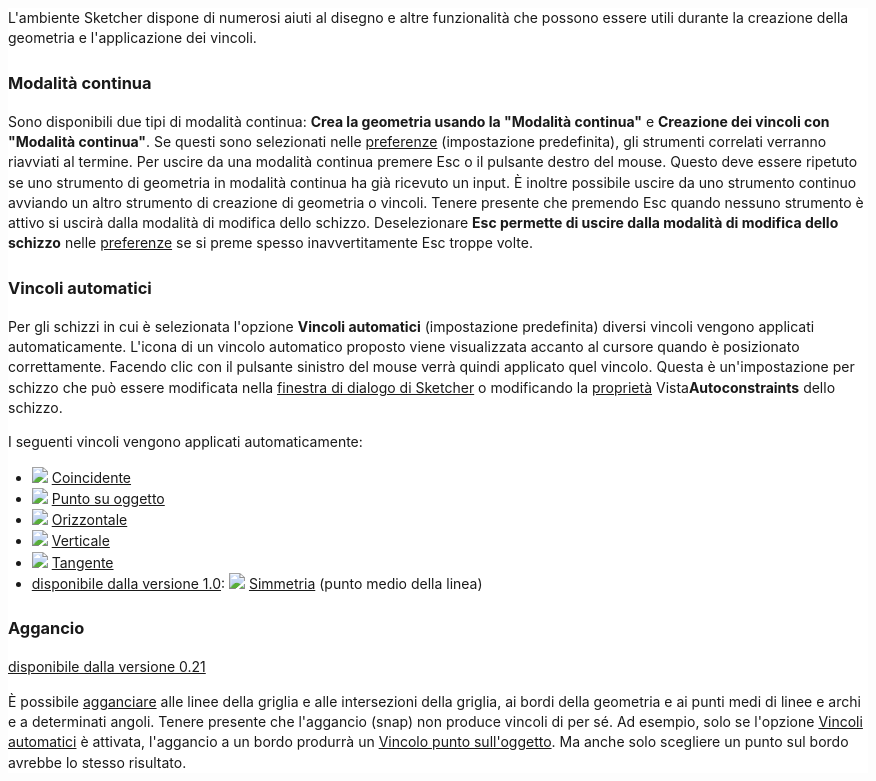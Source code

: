 L'ambiente Sketcher dispone di numerosi aiuti al disegno e altre funzionalità che possono essere utili durante la creazione della geometria e l'applicazione dei vincoli.

### Modalità continua

Sono disponibili due tipi di modalità continua: **Crea la geometria usando la "Modalità continua"** e **Creazione dei vincoli con "Modalità continua"**. Se questi sono selezionati nelle [preferenze](/Sketcher_Preferences/it#Visualizzazione "Sketcher Preferences/it") (impostazione predefinita), gli strumenti correlati verranno riavviati al termine. Per uscire da una modalità continua premere Esc o il pulsante destro del mouse. Questo deve essere ripetuto se uno strumento di geometria in modalità continua ha già ricevuto un input. È inoltre possibile uscire da uno strumento continuo avviando un altro strumento di creazione di geometria o vincoli. Tenere presente che premendo Esc quando nessuno strumento è attivo si uscirà dalla modalità di modifica dello schizzo. Deselezionare **Esc permette di uscire dalla modalità di modifica dello schizzo** nelle [preferenze](/Sketcher_Preferences/it#Generale "Sketcher Preferences/it") se si preme spesso inavvertitamente Esc troppe volte.

### Vincoli automatici

Per gli schizzi in cui è selezionata l'opzione **Vincoli automatici** (impostazione predefinita) diversi vincoli vengono applicati automaticamente. L'icona di un vincolo automatico proposto viene visualizzata accanto al cursore quando è posizionato correttamente. Facendo clic con il pulsante sinistro del mouse verrà quindi applicato quel vincolo. Questa è un'impostazione per schizzo che può essere modificata nella [finestra di dialogo di Sketcher](/Sketcher_Dialog/it#Vincoli "Sketcher Dialog/it") o modificando la [proprietà](/Property_editor/it "Property editor/it") Vista**Autoconstraints** dello schizzo.

I seguenti vincoli vengono applicati automaticamente:

- ![](/images/Sketcher_ConstrainCoincident.svg) [Coincidente](/Sketcher_ConstrainCoincident/it "Sketcher ConstrainCoincident/it")
- ![](/images/Sketcher_ConstrainPointOnObject.svg) [Punto su oggetto](/Sketcher_ConstrainPointOnObject/it "Sketcher ConstrainPointOnObject/it")
- ![](/images/Sketcher_ConstrainHorizontal.svg) [Orizzontale](/Sketcher_ConstrainHorizontal/it "Sketcher ConstrainHorizontal/it")
- ![](/images/Sketcher_ConstrainVertical.svg) [Verticale](/Sketcher_ConstrainVertical/it "Sketcher ConstrainVertical/it")
- ![](/images/Sketcher_ConstrainTangent.svg) [Tangente](/Sketcher_ConstrainTangent/it "Sketcher ConstrainTangent/it")
- [disponibile dalla versione 1.0](/Release_notes_1.0/it "Release notes 1.0/it"): ![](/images/Sketcher_ConstrainSymmetric.svg) [Simmetria](/Sketcher_ConstrainSymmetric/it "Sketcher ConstrainSymmetric/it") (punto medio della linea)

### Aggancio

[disponibile dalla versione 0.21](/Release_notes_0.21/it "Release notes 0.21/it")

È possibile [agganciare](/Sketcher_Snap/it "Sketcher Snap/it") alle linee della griglia e alle intersezioni della griglia, ai bordi della geometria e ai punti medi di linee e archi e a determinati angoli. Tenere presente che l'aggancio (snap) non produce vincoli di per sé. Ad esempio, solo se l'opzione [Vincoli automatici](#Vincoli_automatici) è attivata, l'aggancio a un bordo produrrà un [Vincolo punto sull'oggetto](/Sketcher_ConstrainPointOnObject/it "Sketcher ConstrainPointOnObject/it"). Ma anche solo scegliere un punto sul bordo avrebbe lo stesso risultato.
